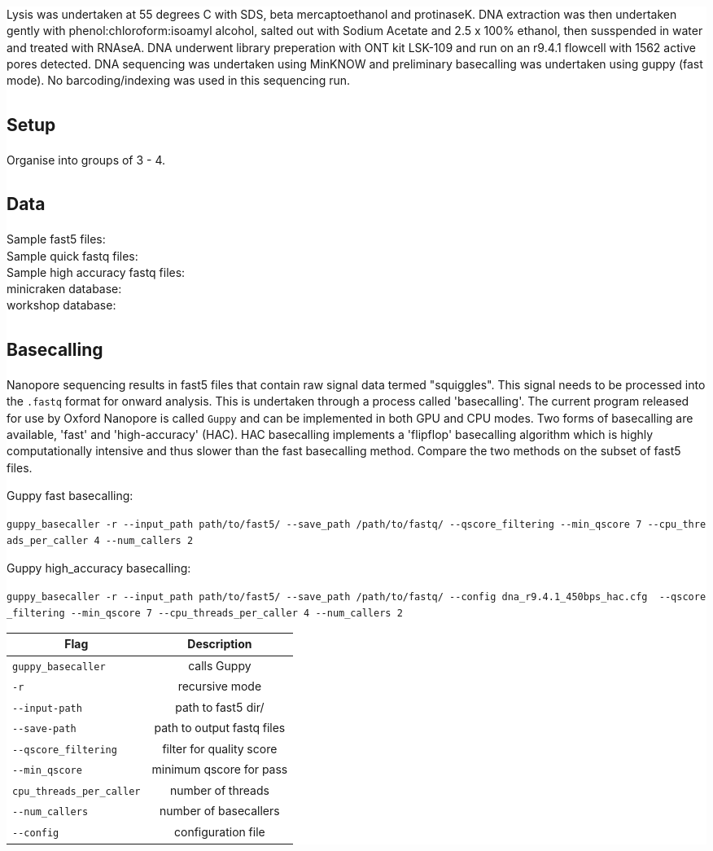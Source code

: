 Lysis was undertaken at 55 degrees C with SDS, beta mercaptoethanol and protinaseK. DNA extraction was then undertaken gently with phenol:chloroform:isoamyl alcohol, salted out with Sodium Acetate and 2.5 x 100% ethanol, then susspended in water and treated with RNAseA. DNA underwent library preperation with ONT kit LSK-109 and run on an r9.4.1 flowcell with 1562 active pores detected. DNA sequencing was undertaken using MinKNOW and preliminary basecalling was undertaken using guppy (fast mode). No barcoding/indexing was used in this sequencing run.


## Setup  

Organise into groups of 3 - 4.  

## Data  

Sample fast5 files:  
Sample quick fastq files:  
Sample high accuracy fastq files:  
minicraken database:  
workshop database:  


## Basecalling

Nanopore sequencing results in fast5 files that contain raw signal data termed "squiggles". This signal needs to be processed into the `.fastq` format for onward analysis. This is undertaken through a process called 'basecalling'. The current program released for use by Oxford Nanopore is called `Guppy` and can be implemented in both GPU and CPU modes. Two forms of basecalling are available, 'fast' and 'high-accuracy' (HAC). HAC basecalling implements a 'flipflop' basecalling algorithm which is highly computationally intensive and thus slower than the fast basecalling method. Compare the two methods on the subset of fast5 files.  

Guppy fast basecalling:
```
guppy_basecaller -r --input_path path/to/fast5/ --save_path /path/to/fastq/ --qscore_filtering --min_qscore 7 --cpu_threads_per_caller 4 --num_callers 2

```

Guppy high_accuracy basecalling:
```
guppy_basecaller -r --input_path path/to/fast5/ --save_path /path/to/fastq/ --config dna_r9.4.1_450bps_hac.cfg  --qscore_filtering --min_qscore 7 --cpu_threads_per_caller 4 --num_callers 2

```

|Flag                      | Description               | 
| -------------------------|:-------------------------:| 
| `guppy_basecaller`       |calls Guppy                | 
| `-r`                     |recursive mode             | 
| `--input-path`           |path to fast5 dir/         |
| `--save-path`            |path to output fastq files |
| `--qscore_filtering`     |filter for quality score   |
| `--min_qscore`           |minimum qscore for pass    |
| `cpu_threads_per_caller` |number of threads          |
| `--num_callers`          |number of basecallers      |
| `--config`               |configuration file         |
